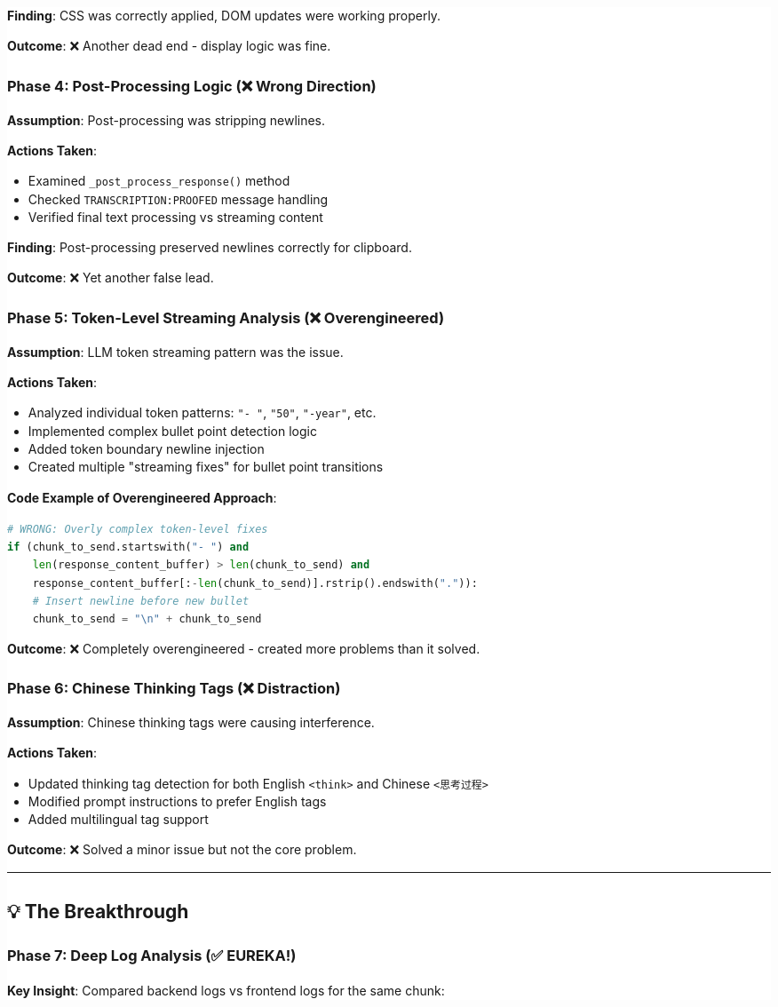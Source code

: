 **Finding**: CSS was correctly applied, DOM updates were working properly.

**Outcome**: ❌ Another dead end - display logic was fine.

### **Phase 4: Post-Processing Logic (❌ Wrong Direction)**
**Assumption**: Post-processing was stripping newlines.

**Actions Taken**:
- Examined `_post_process_response()` method
- Checked `TRANSCRIPTION:PROOFED` message handling
- Verified final text processing vs streaming content

**Finding**: Post-processing preserved newlines correctly for clipboard.

**Outcome**: ❌ Yet another false lead.

### **Phase 5: Token-Level Streaming Analysis (❌ Overengineered)**
**Assumption**: LLM token streaming pattern was the issue.

**Actions Taken**:
- Analyzed individual token patterns: `"- "`, `"50"`, `"-year"`, etc.
- Implemented complex bullet point detection logic
- Added token boundary newline injection
- Created multiple "streaming fixes" for bullet point transitions

**Code Example of Overengineered Approach**:
```python
# WRONG: Overly complex token-level fixes
if (chunk_to_send.startswith("- ") and 
    len(response_content_buffer) > len(chunk_to_send) and
    response_content_buffer[:-len(chunk_to_send)].rstrip().endswith(".")):
    # Insert newline before new bullet
    chunk_to_send = "\n" + chunk_to_send
```

**Outcome**: ❌ Completely overengineered - created more problems than it solved.

### **Phase 6: Chinese Thinking Tags (❌ Distraction)**
**Assumption**: Chinese thinking tags were causing interference.

**Actions Taken**:
- Updated thinking tag detection for both English `<think>` and Chinese `<思考过程>`
- Modified prompt instructions to prefer English tags
- Added multilingual tag support

**Outcome**: ❌ Solved a minor issue but not the core problem.

---

## 💡 **The Breakthrough**

### **Phase 7: Deep Log Analysis (✅ EUREKA!)**

**Key Insight**: Compared backend logs vs frontend logs for the same chunk:
